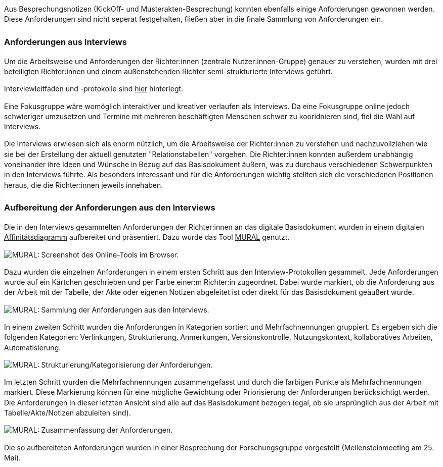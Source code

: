 Aus Besprechungsnotizen (KickOff- und Musterakten-Besprechung) konnten ebenfalls einige Anforderungen gewonnen werden. Diese Anforderungen sind nicht seperat festgehalten, fließen aber in die finale Sammlung von Anforderungen ein.

### Anforderungen aus Interviews

Um die Arbeitsweise und Anforderungen der Richter:innen (zentrale Nutzer:innen-Gruppe) genauer zu verstehen, wurden mit drei beteiligten Richter:innen und einem außenstehenden Richter semi-strukturierte Interviews geführt.

Interviewleitfaden und -protokolle sind [hier](https://github.com/kindOfCurly/PS-Basisdokument/wiki/Interviews-zur-Anforderungserhebung) hinterlegt.

Eine Fokusgruppe wäre womöglich interaktiver und kreativer verlaufen als Interviews. Da eine Fokusgruppe online jedoch schwieriger umzusetzen und Termine mit mehreren beschäftigten Menschen schwer zu kooridnieren sind, fiel die Wahl auf Interviews.

Die Interviews erwiesen sich als enorm nützlich, um die Arbeitsweise der Richter:innen zu verstehen und nachzuvollziehen wie sie bei der Erstellung der aktuell genutzten "Relationstabellen" vorgehen. Die Richter:innen konnten außerdem unabhängig voneinander ihre Ideen und Wünsche in Bezug auf das Basisdokument äußern, was zu durchaus verschiedenen Schwerpunkten in den Interviews führte.
Als besonders interessant und für die Anforderungen wichtig stellten sich die verschiedenen Positionen heraus, die die Richter:innen jeweils innehaben.

### Aufbereitung der Anforderungen aus den Interviews

Die in den Interviews gesammelten Anforderungen der Richter:innen an das digitale Basisdokument wurden in einem digitalen [Affinitätsdiagramm](https://de.wikipedia.org/wiki/Affinit%C3%A4tsdiagramm) aufbereitet und präsentiert. Dazu wurde das Tool [MURAL](https://www.mural.co/) genutzt.

![MURAL: Screenshot des Online-Tools im Browser.](https://user-images.githubusercontent.com/40853256/121354293-09344b00-c92f-11eb-831b-32c57a936e23.jpg)

Dazu wurden die einzelnen Anforderungen in einem ersten Schritt aus den Interview-Protokollen gesammelt. Jede Anforderungen wurde auf ein Kärtchen geschrieben und per Farbe einer:m Richter:in zugeordnet. Dabei wurde markiert, ob die Anforderung aus der Arbeit mit der Tabelle, der Akte oder eigenen Notizen abgeleitet ist oder direkt für das Basisdokument geäußert wurde.

![MURAL: Sammlung der Anforderungen aus den Interviews.](https://user-images.githubusercontent.com/40853256/121353848-9a56f200-c92e-11eb-8ae0-c1e966b657aa.jpg)

In einem zweiten Schritt wurden die Anforderungen in Kategorien sortiert und Mehrfachnennungen gruppiert. Es ergeben sich die folgenden Kategorien: Verlinkungen, Strukturierung, Anmerkungen, Versionskontrolle, Nutzungskontext, kollaboratives Arbeiten, Automatisierung.

![MURAL: Strukturierung/Kategorisierung der Anforderungen.](https://user-images.githubusercontent.com/40853256/121353915-a8a50e00-c92e-11eb-8e91-b71f118eb862.jpg)

Im letzten Schritt wurden die Mehrfachnennungen zusammengefasst und durch die farbigen Punkte als Mehrfachnennungen markiert. Diese Markierung können für eine mögliche Gewichtung oder Priorisierung der Anforderungen berücksichtigt werden.
Die Anforderungen in dieser letzten Ansicht sind alle auf das Basisdokument bezogen (egal, ob sie ursprünglich aus der Arbeit mit Tabelle/Akte/Notizen abzuleiten sind).

![MURAL: Zusammenfassung der Anforderungen.](https://user-images.githubusercontent.com/40853256/121353989-bd81a180-c92e-11eb-90b3-a6abece55506.jpg)

Die so aufbereiteten Anforderungen wurden in einer Besprechung der Forschungsgruppe vorgestellt (Meilensteinmeeting am 25. Mai).
